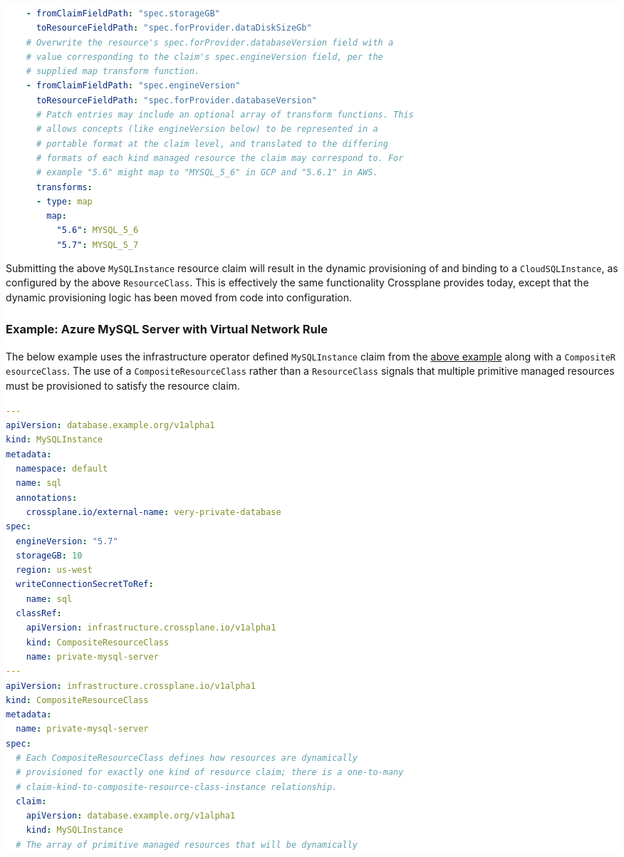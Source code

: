 ```yaml
    - fromClaimFieldPath: "spec.storageGB"
      toResourceFieldPath: "spec.forProvider.dataDiskSizeGb"
    # Overwrite the resource's spec.forProvider.databaseVersion field with a
    # value corresponding to the claim's spec.engineVersion field, per the
    # supplied map transform function.
    - fromClaimFieldPath: "spec.engineVersion"
      toResourceFieldPath: "spec.forProvider.databaseVersion"
      # Patch entries may include an optional array of transform functions. This
      # allows concepts (like engineVersion below) to be represented in a
      # portable format at the claim level, and translated to the differing
      # formats of each kind managed resource the claim may correspond to. For
      # example "5.6" might map to "MYSQL_5_6" in GCP and "5.6.1" in AWS.
      transforms:
      - type: map
        map:
          "5.6": MYSQL_5_6
          "5.7": MYSQL_5_7
```

Submitting the above `MySQLInstance` resource claim will result in the dynamic
provisioning of and binding to a `CloudSQLInstance`, as configured by the above
`ResourceClass`. This is effectively the same functionality Crossplane provides
today, except that the dynamic provisioning logic has been moved from code into
configuration.

### Example: Azure MySQL Server with Virtual Network Rule

The below example uses the infrastructure operator defined `MySQLInstance` claim
from the [above example] along with a `CompositeResourceClass`. The use of a
`CompositeResourceClass` rather than a `ResourceClass` signals that multiple
primitive managed resources must be provisioned to satisfy the resource claim.

```yaml
---
apiVersion: database.example.org/v1alpha1
kind: MySQLInstance
metadata:
  namespace: default
  name: sql
  annotations:
    crossplane.io/external-name: very-private-database
spec:
  engineVersion: "5.7"
  storageGB: 10
  region: us-west
  writeConnectionSecretToRef:
    name: sql
  classRef:
    apiVersion: infrastructure.crossplane.io/v1alpha1
    kind: CompositeResourceClass
    name: private-mysql-server
---
apiVersion: infrastructure.crossplane.io/v1alpha1
kind: CompositeResourceClass
metadata:
  name: private-mysql-server
spec:
  # Each CompositeResourceClass defines how resources are dynamically
  # provisioned for exactly one kind of resource claim; there is a one-to-many
  # claim-kind-to-composite-resource-class-instance relationship.
  claim:
    apiVersion: database.example.org/v1alpha1
    kind: MySQLInstance
  # The array of primitive managed resources that will be dynamically
```

[class and claim]: https://static.sched.com/hosted_files/kccncna19/2d/kcconna19-eric-tune.pdf
[API conventions]: https://github.com/kubernetes/community/blob/862de062acf8bbd84f7a655914fa08972498819a/contributors/devel/sig-architecture/api-conventions.md
[RBAC]: https://kubernetes.io/docs/reference/access-authn-authz/rbac/
[GitOps]: https://www.weave.works/technologies/gitops/
[background]: #background
[lowest common denominator]: https://thenewstack.io/avoiding-least-common-denominator-approach-hybrid-clouds/
[Custom Resource Definition]: https://kubernetes.io/docs/concepts/extend-kubernetes/api-extension/custom-resources/
[_composite_]: https://en.wikipedia.org/wiki/Composite_data_type
[_primitive_]: https://en.wikipedia.org/wiki/Primitive_data_type
[declarative configuration best practices]: https://github.com/kubernetes/community/blob/5d62001/contributors/design-proposals/architecture/declarative-application-management.md#declarative-configuration
[cross resource reference]: one-pager-cross-resource-referencing.md
[above example]: #example-google-cloud-sql-instance